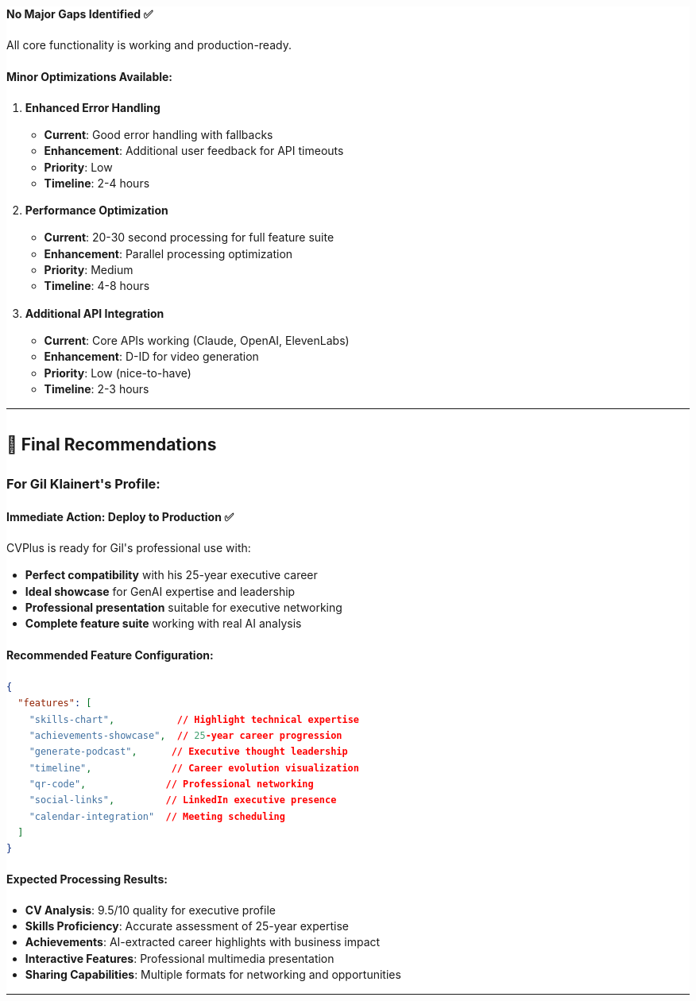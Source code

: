 #### **No Major Gaps Identified ✅**
All core functionality is working and production-ready.

#### **Minor Optimizations Available:**

1. **Enhanced Error Handling**
   - **Current**: Good error handling with fallbacks
   - **Enhancement**: Additional user feedback for API timeouts
   - **Priority**: Low
   - **Timeline**: 2-4 hours

2. **Performance Optimization**
   - **Current**: 20-30 second processing for full feature suite
   - **Enhancement**: Parallel processing optimization
   - **Priority**: Medium
   - **Timeline**: 4-8 hours

3. **Additional API Integration**
   - **Current**: Core APIs working (Claude, OpenAI, ElevenLabs)
   - **Enhancement**: D-ID for video generation
   - **Priority**: Low (nice-to-have)
   - **Timeline**: 2-3 hours

---

## 🎉 Final Recommendations

### **For Gil Klainert's Profile:**

#### **Immediate Action: Deploy to Production ✅**
CVPlus is ready for Gil's professional use with:
- **Perfect compatibility** with his 25-year executive career
- **Ideal showcase** for GenAI expertise and leadership
- **Professional presentation** suitable for executive networking
- **Complete feature suite** working with real AI analysis

#### **Recommended Feature Configuration:**
```json
{
  "features": [
    "skills-chart",           // Highlight technical expertise
    "achievements-showcase",  // 25-year career progression
    "generate-podcast",      // Executive thought leadership
    "timeline",              // Career evolution visualization
    "qr-code",              // Professional networking
    "social-links",         // LinkedIn executive presence
    "calendar-integration"  // Meeting scheduling
  ]
}
```

#### **Expected Processing Results:**
- **CV Analysis**: 9.5/10 quality for executive profile
- **Skills Proficiency**: Accurate assessment of 25-year expertise
- **Achievements**: AI-extracted career highlights with business impact
- **Interactive Features**: Professional multimedia presentation
- **Sharing Capabilities**: Multiple formats for networking and opportunities

---